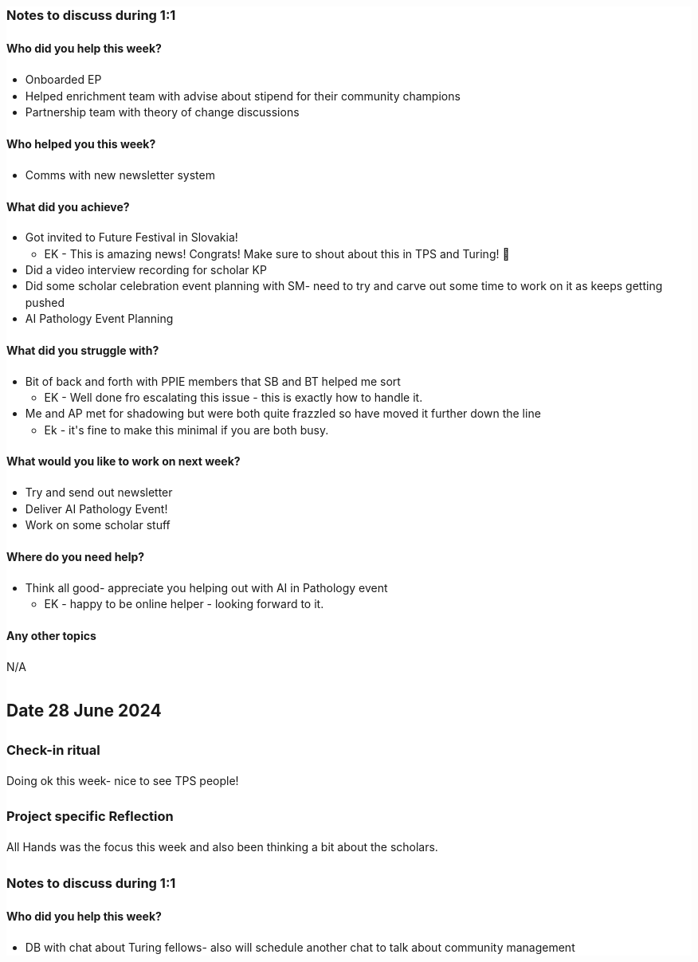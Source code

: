 ### Notes to discuss during 1:1

#### Who did you help this week?
* Onboarded EP
* Helped enrichment team with advise about stipend for their community champions
* Partnership team with theory of change discussions

#### Who helped you this week?
* Comms with new newsletter system

#### What did you achieve?
* Got invited to Future Festival in Slovakia!
  * EK - This is amazing news! Congrats! Make sure to shout about this in TPS and Turing! :rocket:
* Did a video interview recording for scholar KP
* Did some scholar celebration event planning with SM- need to try and carve out some time to work on it as keeps getting pushed
* AI Pathology Event Planning

#### What did you struggle with?
* Bit of back and forth with PPIE members that SB and BT helped me sort
  * EK - Well done fro escalating this issue - this is exactly how to handle it.  
* Me and AP met for shadowing but were both quite frazzled so have moved it further down the line
  * Ek - it's fine to make this minimal if you are both busy. 

#### What would you like to work on next week?
* Try and send out newsletter
* Deliver AI Pathology Event!
* Work on some scholar stuff

#### Where do you need help?
* Think all good- appreciate you helping out with AI in Pathology event
  * EK - happy to be online helper - looking forward to it. 

#### Any other topics
N/A


## Date 28 June 2024

### Check-in ritual
Doing ok this week- nice to see TPS people!

### Project specific Reflection
All Hands was the focus this week and also been thinking a bit about the scholars.

### Notes to discuss during 1:1

#### Who did you help this week?
* DB with chat about Turing fellows- also will schedule another chat to talk about community management 
